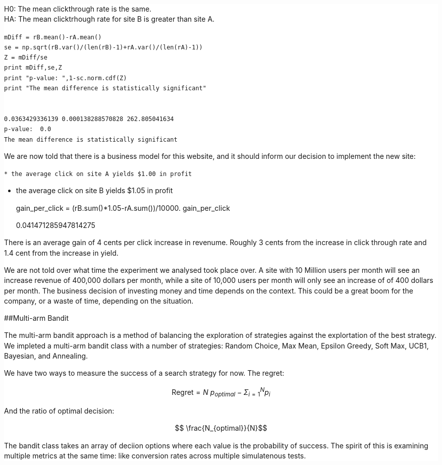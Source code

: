H0: The mean clickthrough rate is the same.  
HA: The mean clicktrhough rate for site B is greater than site A.  


    mDiff = rB.mean()-rA.mean()
    se = np.sqrt(rB.var()/(len(rB)-1)+rA.var()/(len(rA)-1))
    Z = mDiff/se
    print mDiff,se,Z
    print "p-value: ",1-sc.norm.cdf(Z)
    print "The mean difference is statistically significant"


    0.0363429336139 0.000138288570828 262.805041634
    p-value:  0.0
    The mean difference is statistically significant


We are now told that there is a business model for this website, and it should inform our decision to implement the new site:  

    * the average click on site A yields $1.00 in profit  
* the average click on site B yields $1.05 in profit  



    gain_per_click = (rB.sum()*1.05-rA.sum())/10000.
    gain_per_click




    0.041471285947814275



There is an average gain of 4 cents per click increase in revenume.  Roughly 3 cents from the increase in click through rate and 1.4 cent from the increase in yield.  

We are not told over what time the experiment we analysed took place over.  A site with 10 Million users per month will see an increase revenue of 400,000 dollars per month, while a site of 10,000 users per month will only see an increase of of 400 dollars per month.  The business decision of investing money and time depends on the context.  This could be a great boom for the company, or a waste of time, depending on the situation.  



##Multi-arm Bandit

The multi-arm bandit approach is a method of balancing the exploration of strategies against the explortation of the best strategy.  We impleted a multi-arm bandit class with a number of strategies:  Random Choice, Max Mean, Epsilon Greedy, Soft Max, UCB1, Bayesian, and Annealing.  

We have two ways to measure the success of a search strategy for now.  The regret:

$$\mbox{Regret} = N \ p_{optimal} - \Sigma_{i=1}^{N} p_{i} $$

And the ratio of optimal decision:

$$ \frac{N_{optimal}}{N}$$

The bandit class takes an array of deciion options where each value is the probability of success.  The spirit of this is examining multiple metrics at the same time: like conversion rates across multiple simulatenous tests.
